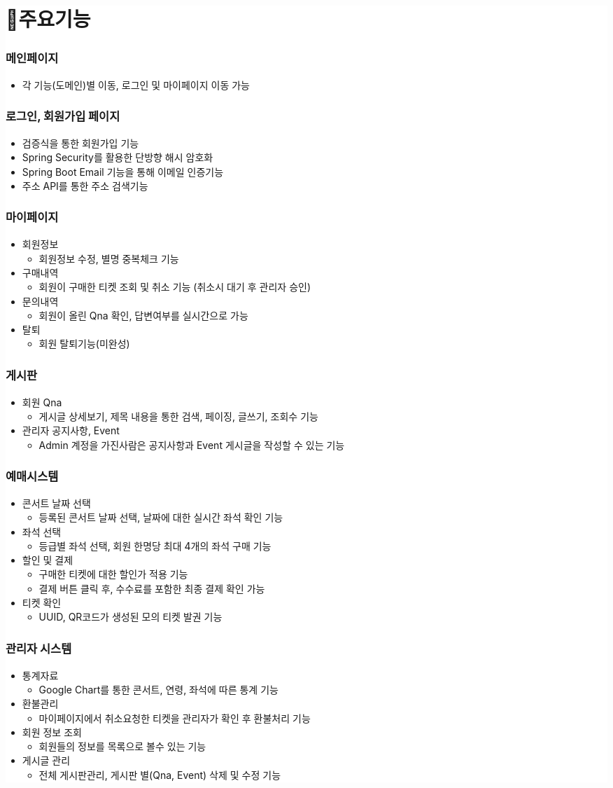
# 📌주요기능

### 메인페이지
- 각 기능(도메인)별 이동, 로그인 및 마이페이지 이동 가능

### 로그인, 회원가입 페이지
- 검증식을 통한 회원가입 기능
- Spring Security를 활용한 단방향 해시 암호화
- Spring Boot Email 기능을 통해 이메일 인증기능
- 주소 API를 통한 주소 검색기능

### 마이페이지
- 회원정보
    - 회원정보 수정, 별명 중복체크 기능
- 구매내역
    - 회원이 구매한 티켓 조회 및 취소 기능 (취소시 대기 후 관리자 승인)
- 문의내역
    - 회원이 올린 Qna 확인, 답변여부를 실시간으로 가능
- 탈퇴
    - 회원 탈퇴기능(미완성)

### 게시판
- 회원 Qna
    - 게시글 상세보기, 제목 내용을 통한 검색, 페이징, 글쓰기, 조회수 기능
- 관리자 공지사항, Event
    - Admin 계정을 가진사람은 공지사항과 Event 게시글을 작성할 수 있는 기능

### 예매시스템
- 콘서트 날짜 선택
    - 등록된 콘서트 날짜 선택, 날짜에 대한 실시간 좌석 확인 기능
- 좌석 선택
    - 등급별 좌석 선택, 회원 한명당 최대 4개의 좌석 구매 기능
- 할인 및 결제
    - 구매한 티켓에 대한 할인가 적용 기능
    - 결제 버튼 클릭 후, 수수료를 포함한 최종 결제 확인 가능
- 티켓 확인
    - UUID, QR코드가 생성된 모의 티켓 발권 기능

### 관리자 시스템
- 통계자료
    - Google Chart를 통한 콘서트, 연령, 좌석에 따른 통계 기능
- 환불관리
    - 마이페이지에서 취소요청한 티켓을 관리자가 확인 후 환불처리 기능
- 회원 정보 조회
    - 회원들의 정보를 목록으로 볼수 있는 기능
- 게시글 관리
    - 전체 게시판관리, 게시판 별(Qna, Event) 삭제 및 수정 기능
